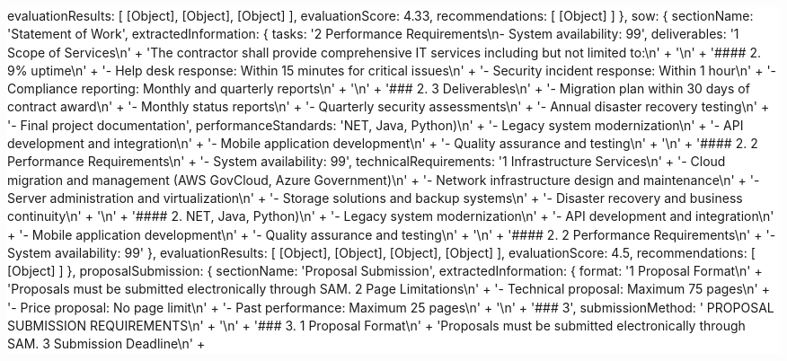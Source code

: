  evaluationResults: [ [Object], [Object], [Object] ],
    evaluationScore: 4.33,
    recommendations: [ [Object] ]
  },
  sow: {
    sectionName: 'Statement of Work',
    extractedInformation: {
      tasks: '2 Performance Requirements\n- System availability: 99',
      deliverables: '1 Scope of Services\n' +
        'The contractor shall provide comprehensive IT services including but not limited to:\n' +
        '\n' +
        '#### 2. 9% uptime\n' +
        '- Help desk response: Within 15 minutes for critical issues\n' +
        '- Security incident response: Within 1 hour\n' +
        '- Compliance reporting: Monthly and quarterly reports\n' +
        '\n' +
        '### 2. 3 Deliverables\n' +
        '- Migration plan within 30 days of contract award\n' +
        '- Monthly status reports\n' +
        '- Quarterly security assessments\n' +
        '- Annual disaster recovery testing\n' +
        '- Final project documentation',
      performanceStandards: 'NET, Java, Python)\n' +
        '- Legacy system modernization\n' +
        '- API development and integration\n' +
        '- Mobile application development\n' +
        '- Quality assurance and testing\n' +
        '\n' +
        '#### 2. 2 Performance Requirements\n' +
        '- System availability: 99',
      technicalRequirements: '1 Infrastructure Services\n' +
        '- Cloud migration and management (AWS GovCloud, Azure Government)\n' +
        '- Network infrastructure design and maintenance\n' +
        '- Server administration and virtualization\n' +
        '- Storage solutions and backup systems\n' +
        '- Disaster recovery and business continuity\n' +
        '\n' +
        '#### 2. NET, Java, Python)\n' +
        '- Legacy system modernization\n' +
        '- API development and integration\n' +
        '- Mobile application development\n' +
        '- Quality assurance and testing\n' +
        '\n' +
        '#### 2. 2 Performance Requirements\n' +
        '- System availability: 99'
    },
    evaluationResults: [ [Object], [Object], [Object], [Object] ],
    evaluationScore: 4.5,
    recommendations: [ [Object] ]
  },
  proposalSubmission: {
    sectionName: 'Proposal Submission',
    extractedInformation: {
      format: '1 Proposal Format\n' +
        'Proposals must be submitted electronically through SAM. 2 Page Limitations\n' +
        '- Technical proposal: Maximum 75 pages\n' +
        '- Price proposal: No page limit\n' +
        '- Past performance: Maximum 25 pages\n' +
        '\n' +
        '### 3',
      submissionMethod: ' PROPOSAL SUBMISSION REQUIREMENTS\n' +
        '\n' +
        '### 3. 1 Proposal Format\n' +
        'Proposals must be submitted electronically through SAM. 3 Submission Deadline\n' +
